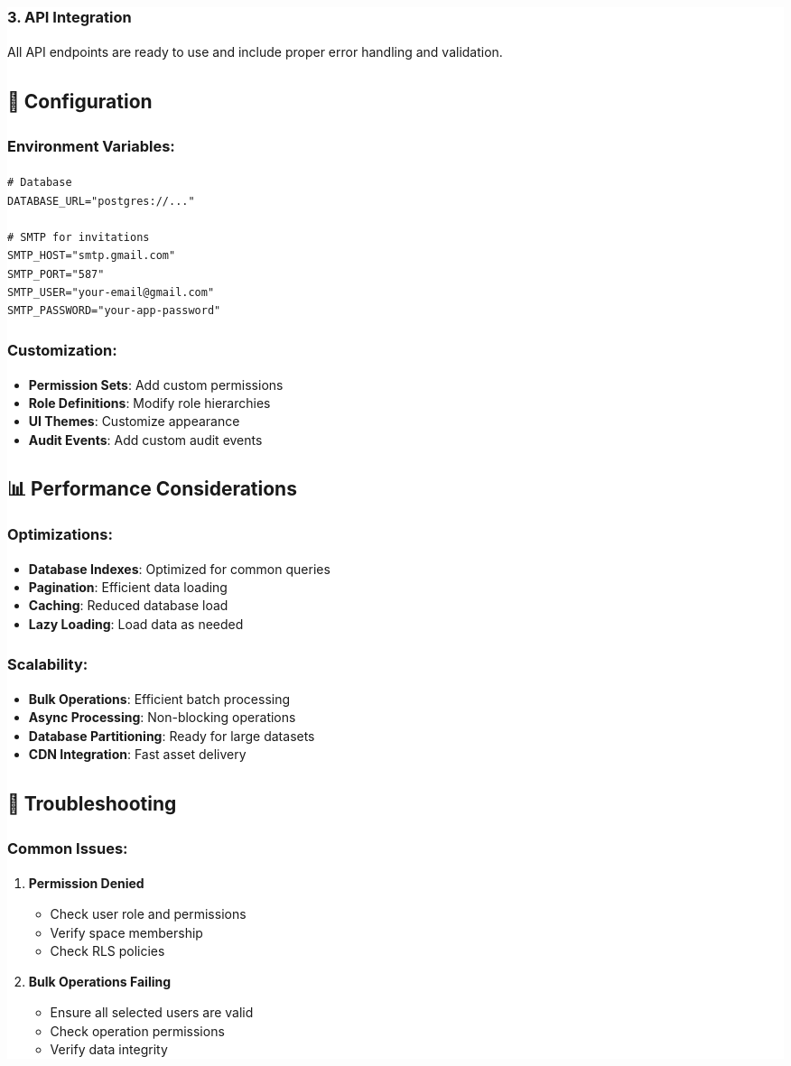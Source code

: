 ### 3. API Integration
All API endpoints are ready to use and include proper error handling and validation.

## 🔧 Configuration

### Environment Variables:
```env
# Database
DATABASE_URL="postgres://..."

# SMTP for invitations
SMTP_HOST="smtp.gmail.com"
SMTP_PORT="587"
SMTP_USER="your-email@gmail.com"
SMTP_PASSWORD="your-app-password"
```

### Customization:
- **Permission Sets**: Add custom permissions
- **Role Definitions**: Modify role hierarchies
- **UI Themes**: Customize appearance
- **Audit Events**: Add custom audit events

## 📊 Performance Considerations

### Optimizations:
- **Database Indexes**: Optimized for common queries
- **Pagination**: Efficient data loading
- **Caching**: Reduced database load
- **Lazy Loading**: Load data as needed

### Scalability:
- **Bulk Operations**: Efficient batch processing
- **Async Processing**: Non-blocking operations
- **Database Partitioning**: Ready for large datasets
- **CDN Integration**: Fast asset delivery

## 🐛 Troubleshooting

### Common Issues:

1. **Permission Denied**
   - Check user role and permissions
   - Verify space membership
   - Check RLS policies

2. **Bulk Operations Failing**
   - Ensure all selected users are valid
   - Check operation permissions
   - Verify data integrity
